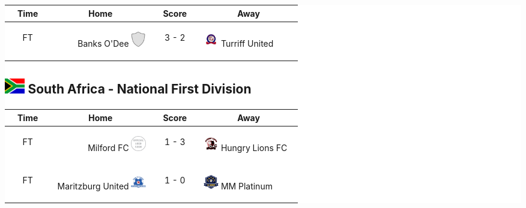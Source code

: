 <div align="center">

&emsp;Time&emsp; | &emsp;&emsp;&emsp;&emsp;Home&emsp;&emsp;&emsp;&emsp; | &emsp;Score&emsp; | &emsp;&emsp;&emsp;&emsp;Away&emsp;&emsp;&emsp;&emsp; |
| ------------ | ------------ | ------------ | ------------ |
| <p align="center">FT</p> | <p align="right">Banks O'Dee <img src="/static/logos/Banks O'Dee.png" height="25px"></p> | <p align="center">3 - 2</p> | <p align="left"><img src="/static/logos/Turriff United.png" height="25px"> Turriff United</p> |
</div>


## <img src="/static/logos/South Africa-National First Division.png" height="25px"> South Africa - National First Division

<div align="center">

&emsp;Time&emsp; | &emsp;&emsp;&emsp;&emsp;Home&emsp;&emsp;&emsp;&emsp; | &emsp;Score&emsp; | &emsp;&emsp;&emsp;&emsp;Away&emsp;&emsp;&emsp;&emsp; |
| ------------ | ------------ | ------------ | ------------ |
| <p align="center">FT</p> | <p align="right">Milford FC <img src="/static/logos/Milford FC.png" height="25px"></p> | <p align="center">1 - 3</p> | <p align="left"><img src="/static/logos/Hungry Lions FC.png" height="25px"> Hungry Lions FC</p> |
| <p align="center">FT</p> | <p align="right">Maritzburg United <img src="/static/logos/Maritzburg United.png" height="25px"></p> | <p align="center">1 - 0</p> | <p align="left"><img src="/static/logos/MM Platinum.png" height="25px"> MM Platinum</p> |
</div>
